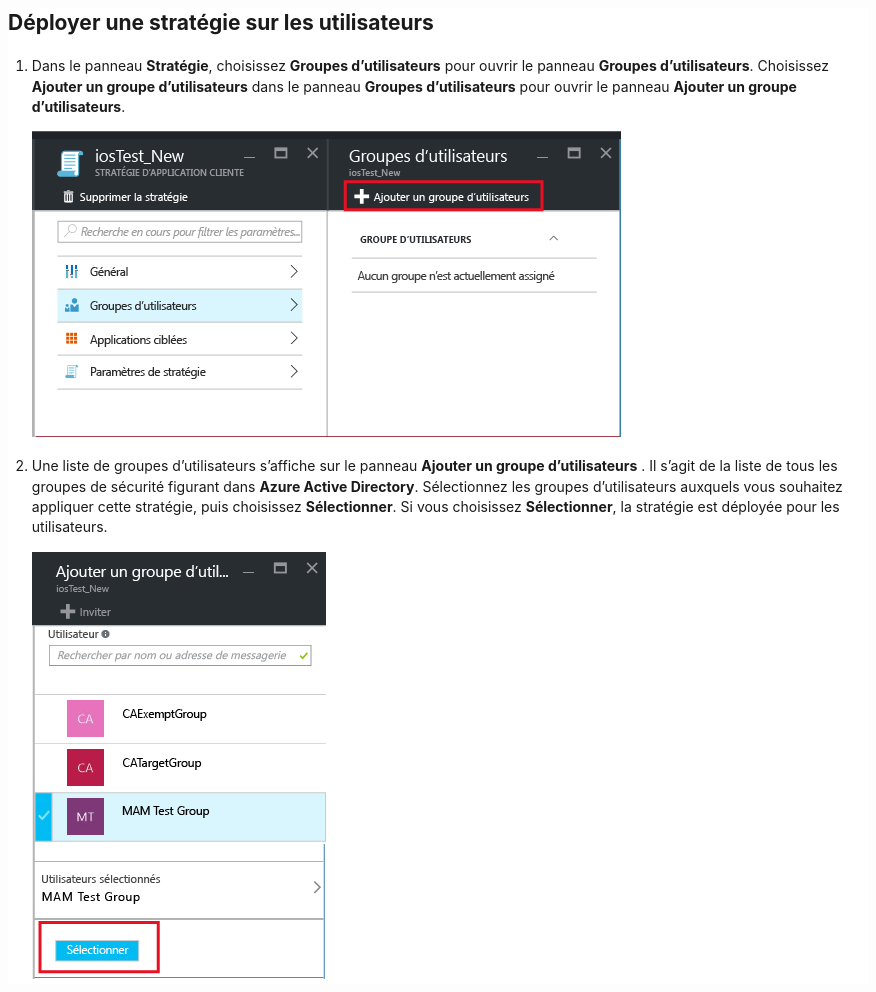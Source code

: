 ## <a name="deploy-a-policy-to-users"></a>Déployer une stratégie sur les utilisateurs

1.  Dans le panneau **Stratégie**, choisissez **Groupes d’utilisateurs** pour ouvrir le panneau **Groupes d’utilisateurs**. Choisissez **Ajouter un groupe d’utilisateurs** dans le panneau **Groupes d’utilisateurs** pour ouvrir le panneau **Ajouter un groupe d’utilisateurs**.

    ![Capture d’écran du panneau Groupes d’utilisateurs avec l’option de menu Ajouter un groupe d’utilisateurs mise en surbrillance](../media/AppManagement/AzurePortal_MAM_AddUserstoPolicy.png)

2.  Une liste de groupes d’utilisateurs s’affiche sur le panneau **Ajouter un groupe d’utilisateurs** . Il s’agit de la liste de tous les groupes de sécurité figurant dans **Azure Active Directory**. Sélectionnez les groupes d’utilisateurs auxquels vous souhaitez appliquer cette stratégie, puis choisissez **Sélectionner**. Si vous choisissez **Sélectionner**, la stratégie est déployée pour les utilisateurs.

    ![Capture d’écran du panneau Ajouter un groupe d’utilisateurs montrant la liste des utilisateurs Azure Active Directory](../media/AppManagement/AzurePortal_MAM_SelectUserstoDeploy.png)
